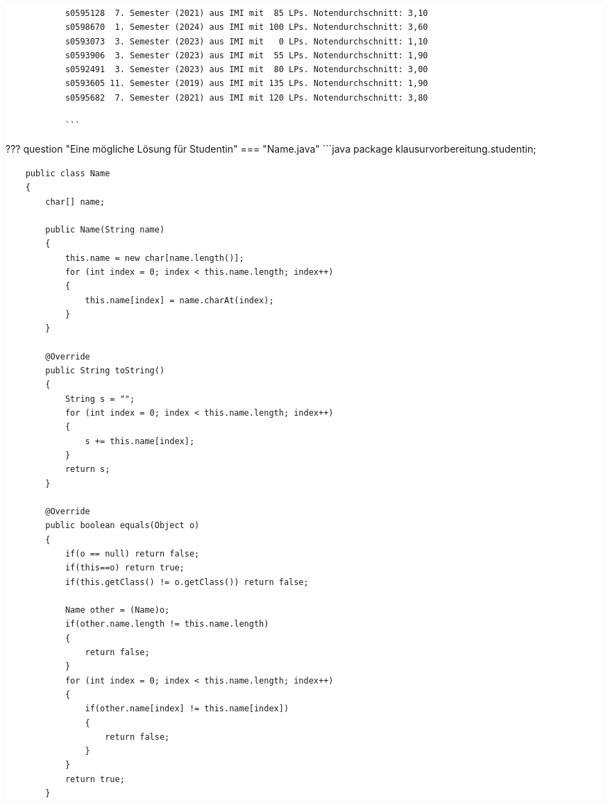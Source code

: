 				s0595128  7. Semester (2021) aus IMI mit  85 LPs. Notendurchschnitt: 3,10
				s0598670  1. Semester (2024) aus IMI mit 100 LPs. Notendurchschnitt: 3,60
				s0593073  3. Semester (2023) aus IMI mit   0 LPs. Notendurchschnitt: 1,10
				s0593906  3. Semester (2023) aus IMI mit  55 LPs. Notendurchschnitt: 1,90
				s0592491  3. Semester (2023) aus IMI mit  80 LPs. Notendurchschnitt: 3,00
				s0593605 11. Semester (2019) aus IMI mit 135 LPs. Notendurchschnitt: 1,90
				s0595682  7. Semester (2021) aus IMI mit 120 LPs. Notendurchschnitt: 3,80

				```


??? question "Eine mögliche Lösung für Studentin"
	=== "Name.java"
		```java
		package klausurvorbereitung.studentin;

		public class Name
		{
			char[] name;
			
			public Name(String name)
			{
				this.name = new char[name.length()];
				for (int index = 0; index < this.name.length; index++)
				{
					this.name[index] = name.charAt(index);
				}
			}
			
			@Override
			public String toString()
			{
				String s = "";
				for (int index = 0; index < this.name.length; index++)
				{
					s += this.name[index];
				}
				return s;
			}
			
			@Override
			public boolean equals(Object o)
			{
				if(o == null) return false;
				if(this==o) return true;
				if(this.getClass() != o.getClass()) return false;
				
				Name other = (Name)o;
				if(other.name.length != this.name.length) 
				{
					return false;
				}
				for (int index = 0; index < this.name.length; index++)
				{
					if(other.name[index] != this.name[index])
					{
						return false;
					}
				}
				return true;
			}
			